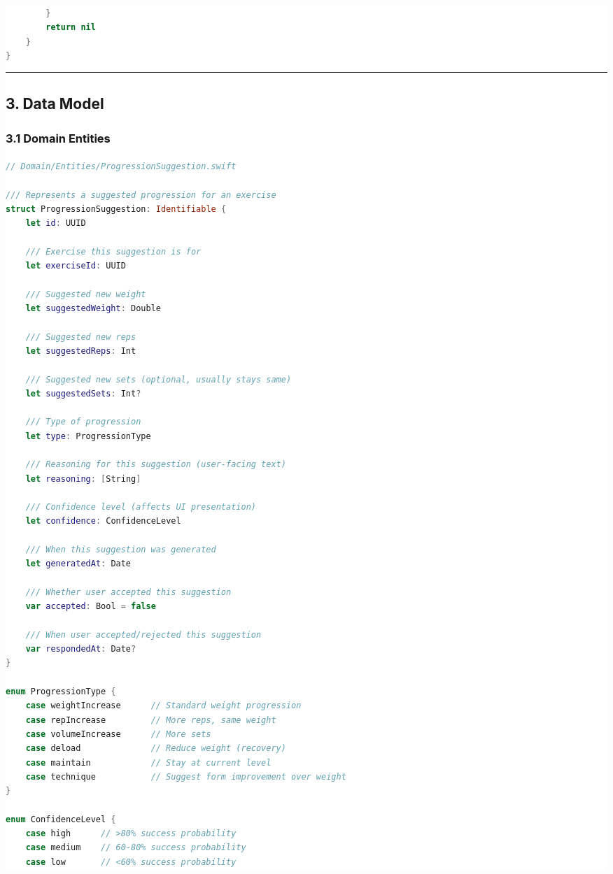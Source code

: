 ```swift
        }
        return nil
    }
}
```

---

## 3. Data Model

### 3.1 Domain Entities

```swift
// Domain/Entities/ProgressionSuggestion.swift

/// Represents a suggested progression for an exercise
struct ProgressionSuggestion: Identifiable {
    let id: UUID

    /// Exercise this suggestion is for
    let exerciseId: UUID

    /// Suggested new weight
    let suggestedWeight: Double

    /// Suggested new reps
    let suggestedReps: Int

    /// Suggested new sets (optional, usually stays same)
    let suggestedSets: Int?

    /// Type of progression
    let type: ProgressionType

    /// Reasoning for this suggestion (user-facing text)
    let reasoning: [String]

    /// Confidence level (affects UI presentation)
    let confidence: ConfidenceLevel

    /// When this suggestion was generated
    let generatedAt: Date

    /// Whether user accepted this suggestion
    var accepted: Bool = false

    /// When user accepted/rejected this suggestion
    var respondedAt: Date?
}

enum ProgressionType {
    case weightIncrease      // Standard weight progression
    case repIncrease         // More reps, same weight
    case volumeIncrease      // More sets
    case deload              // Reduce weight (recovery)
    case maintain            // Stay at current level
    case technique           // Suggest form improvement over weight
}

enum ConfidenceLevel {
    case high      // >80% success probability
    case medium    // 60-80% success probability
    case low       // <60% success probability
```